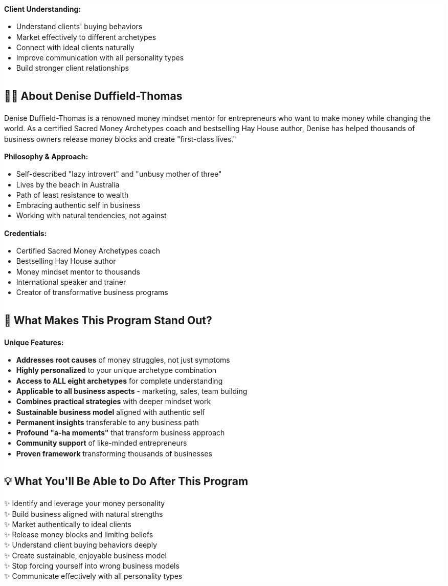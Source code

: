 **Client Understanding:**
- Understand clients' buying behaviors
- Market effectively to different archetypes
- Connect with ideal clients naturally
- Improve communication with all personality types
- Build stronger client relationships

## 👩‍🏫 About Denise Duffield-Thomas

Denise Duffield-Thomas is a renowned money mindset mentor for entrepreneurs who want to make money while changing the world. As a certified Sacred Money Archetypes coach and bestselling Hay House author, Denise has helped thousands of business owners release money blocks and create "first-class lives."

**Philosophy & Approach:**
- Self-described "lazy introvert" and "unbusy mother of three"
- Lives by the beach in Australia
- Path of least resistance to wealth
- Embracing authentic self in business
- Working with natural tendencies, not against

**Credentials:**
- Certified Sacred Money Archetypes coach
- Bestselling Hay House author
- Money mindset mentor to thousands
- International speaker and trainer
- Creator of transformative business programs

## 🌟 What Makes This Program Stand Out?

**Unique Features:**
- **Addresses root causes** of money struggles, not just symptoms
- **Highly personalized** to your unique archetype combination
- **Access to ALL eight archetypes** for complete understanding
- **Applicable to all business aspects** - marketing, sales, team building
- **Combines practical strategies** with deeper mindset work
- **Sustainable business model** aligned with authentic self
- **Permanent insights** transferable to any business path
- **Profound "a-ha moments"** that transform business approach
- **Community support** of like-minded entrepreneurs
- **Proven framework** transforming thousands of businesses

## 💡 What You'll Be Able to Do After This Program

✨ Identify and leverage your money personality  
✨ Build business aligned with natural strengths  
✨ Market authentically to ideal clients  
✨ Release money blocks and limiting beliefs  
✨ Understand client buying behaviors deeply  
✨ Create sustainable, enjoyable business model  
✨ Stop forcing yourself into wrong business models  
✨ Communicate effectively with all personality types  
